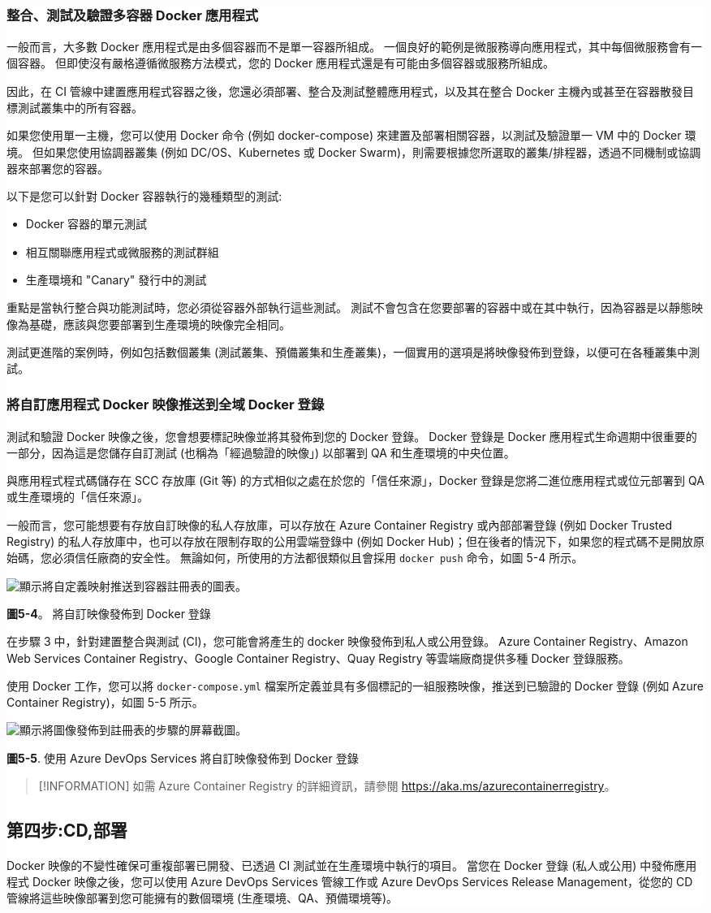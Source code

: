 ### <a name="integrate-test-and-validate-multi-container-docker-applications"></a>整合、測試及驗證多容器 Docker 應用程式

一般而言，大多數 Docker 應用程式是由多個容器而不是單一容器所組成。 一個良好的範例是微服務導向應用程式，其中每個微服務會有一個容器。 但即使沒有嚴格遵循微服務方法模式，您的 Docker 應用程式還是有可能由多個容器或服務所組成。

因此，在 CI 管線中建置應用程式容器之後，您還必須部署、整合及測試整體應用程式，以及其在整合 Docker 主機內或甚至在容器散發目標測試叢集中的所有容器。

如果您使用單一主機，您可以使用 Docker 命令 (例如 docker-compose) 來建置及部署相關容器，以測試及驗證單一 VM 中的 Docker 環境。 但如果您使用協調器叢集 (例如 DC/OS、Kubernetes 或 Docker Swarm)，則需要根據您所選取的叢集/排程器，透過不同機制或協調器來部署您的容器。

以下是您可以針對 Docker 容器執行的幾種類型的測試:

- Docker 容器的單元測試

- 相互關聯應用程式或微服務的測試群組

- 生產環境和 "Canary" 發行中的測試

重點是當執行整合與功能測試時，您必須從容器外部執行這些測試。 測試不會包含在您要部署的容器中或在其中執行，因為容器是以靜態映像為基礎，應該與您要部署到生產環境的映像完全相同。

測試更進階的案例時，例如包括數個叢集 (測試叢集、預備叢集和生產叢集)，一個實用的選項是將映像發佈到登錄，以便可在各種叢集中測試。

### <a name="push-the-custom-application-docker-image-into-your-global-docker-registry"></a>將自訂應用程式 Docker 映像推送到全域 Docker 登錄

測試和驗證 Docker 映像之後，您會想要標記映像並將其發佈到您的 Docker 登錄。 Docker 登錄是 Docker 應用程式生命週期中很重要的一部分，因為這是您儲存自訂測試 (也稱為「經過驗證的映像」) 以部署到 QA 和生產環境的中央位置。

與應用程式程式碼儲存在 SCC 存放庫 (Git 等) 的方式相似之處在於您的「信任來源」，Docker 登錄是您將二進位應用程式或位元部署到 QA 或生產環境的「信任來源」。

一般而言，您可能想要有存放自訂映像的私人存放庫，可以存放在 Azure Container Registry 或內部部署登錄 (例如 Docker Trusted Registry) 的私人存放庫中，也可以存放在限制存取的公用雲端登錄中 (例如 Docker Hub)；但在後者的情況下，如果您的程式碼不是開放原始碼，您必須信任廠商的安全性。 無論如何，所使用的方法都很類似且會採用 `docker push` 命令，如圖 5-4 所示。

![顯示將自定義映射推送到容器註冊表的圖表。](./media/docker-application-outer-loop-devops-workflow/docker-push-custom-images.png)

**圖5-4**。 將自訂映像發佈到 Docker 登錄

在步驟 3 中，針對建置整合與測試 (CI)，您可能會將產生的 docker 映像發佈到私人或公用登錄。 Azure Container Registry、Amazon Web Services Container Registry、Google Container Registry、Quay Registry 等雲端廠商提供多種 Docker 登錄服務。

使用 Docker 工作，您可以將 `docker-compose.yml` 檔案所定義並具有多個標記的一組服務映像，推送到已驗證的 Docker 登錄 (例如 Azure Container Registry)，如圖 5-5 所示。

![顯示將圖像發佈到註冊表的步驟的屏幕截圖。](./media/docker-application-outer-loop-devops-workflow/publish-custom-image-to-docker-registry.png)

**圖5-5**. 使用 Azure DevOps Services 將自訂映像發佈到 Docker 登錄

> [!INFORMATION] 如需 Azure Container Registry 的詳細資訊，請參閱 <https://aka.ms/azurecontainerregistry>。

## <a name="step-4-cd-deploy"></a>第四步:CD,部署

Docker 映像的不變性確保可重複部署已開發、已透過 CI 測試並在生產環境中執行的項目。 當您在 Docker 登錄 (私人或公用) 中發佈應用程式 Docker 映像之後，您可以使用 Azure DevOps Services 管線工作或 Azure DevOps Services Release Management，從您的 CD 管線將這些映像部署到您可能擁有的數個環境 (生產環境、QA、預備環境等)。
